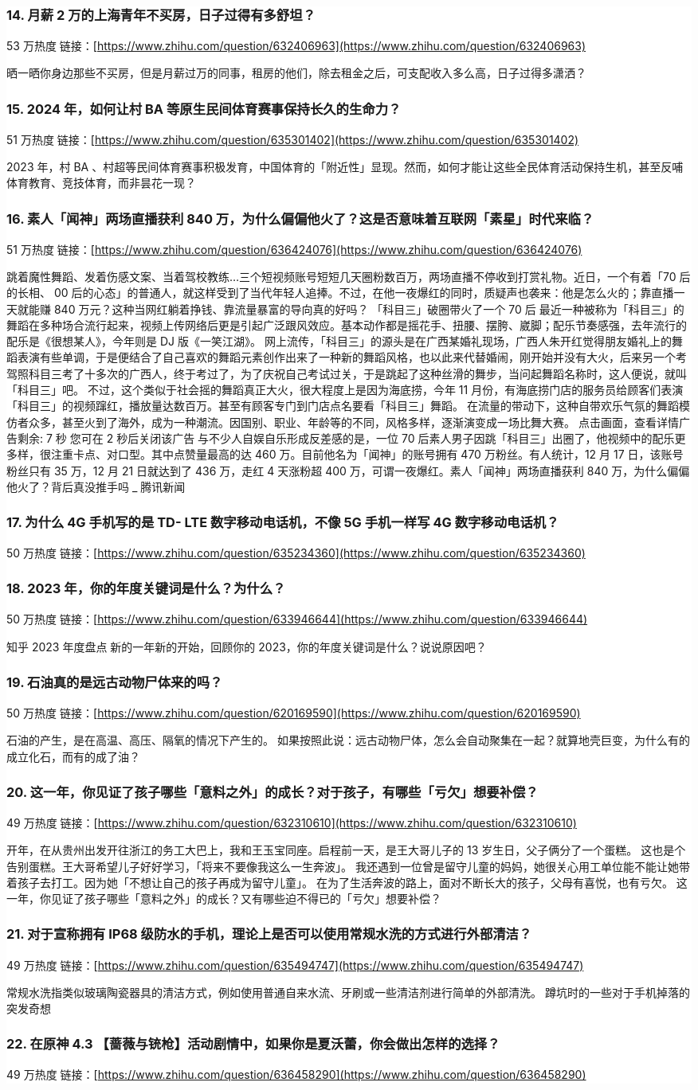 
### 14. 月薪 2 万的上海青年不买房，日子过得有多舒坦？
53 万热度 链接：[https://www.zhihu.com/question/632406963](https://www.zhihu.com/question/632406963)

晒一晒你身边那些不买房，但是月薪过万的同事，租房的他们，除去租金之后，可支配收入多么高，日子过得多潇洒？

### 15. 2024 年，如何让村 BA 等原生民间体育赛事保持长久的生命力？
51 万热度 链接：[https://www.zhihu.com/question/635301402](https://www.zhihu.com/question/635301402)

2023 年，村 BA 、村超等民间体育赛事积极发育，中国体育的「附近性」显现。然而，如何才能让这些全民体育活动保持生机，甚至反哺体育教育、竞技体育，而非昙花一现？

### 16. 素人「闻神」两场直播获利 840 万，为什么偏偏他火了？这是否意味着互联网「素星」时代来临？
51 万热度 链接：[https://www.zhihu.com/question/636424076](https://www.zhihu.com/question/636424076)

跳着魔性舞蹈、发着伤感文案、当着驾校教练…三个短视频账号短短几天圈粉数百万，两场直播不停收到打赏礼物。近日，一个有着「70 后的长相、 00 后的心态」的普通人，就这样受到了当代年轻人追捧。不过，在他一夜爆红的同时，质疑声也袭来：他是怎么火的；靠直播一天就能赚 840 万元？这种当网红躺着挣钱、靠流量暴富的导向真的好吗？ 「科目三」破圈带火了一个 70 后 最近一种被称为「科目三」的舞蹈在多种场合流行起来，视频上传网络后更是引起广泛跟风效应。基本动作都是摇花手、扭腰、摆胯、崴脚；配乐节奏感强，去年流行的配乐是《很想某人》，今年则是 DJ 版《一笑江湖》。 网上流传，「科目三」的源头是在广西某婚礼现场，广西人朱开红觉得朋友婚礼上的舞蹈表演有些单调，于是便结合了自己喜欢的舞蹈元素创作出来了一种新的舞蹈风格，也以此来代替婚闹，刚开始并没有大火，后来另一个考驾照科目三考了十多次的广西人，终于考过了，为了庆祝自己考试过关，于是跳起了这种丝滑的舞步，当问起舞蹈名称时，这人便说，就叫「科目三」吧。 不过，这个类似于社会摇的舞蹈真正大火，很大程度上是因为海底捞，今年 11 月份，有海底捞门店的服务员给顾客们表演「科目三」的视频蹿红，播放量达数百万。甚至有顾客专门到门店点名要看「科目三」舞蹈。 在流量的带动下，这种自带欢乐气氛的舞蹈模仿者众多，甚至火到了海外，成为一种潮流。因国别、职业、年龄等的不同，风格多样，逐渐演变成一场比舞大赛。 点击画面，查看详情广告剩余: 7 秒 您可在 2 秒后关闭该广告 与不少人自娱自乐形成反差感的是，一位 70 后素人男子因跳「科目三」出圈了，他视频中的配乐更多样，很注重卡点、对口型。其中点赞量最高的达 460 万。目前他名为「闻神」的账号拥有 470 万粉丝。有人统计，12 月 17 日，该账号粉丝只有 35 万，12 月 21 日就达到了 436 万，走红 4 天涨粉超 400 万，可谓一夜爆红。素人「闻神」两场直播获利 840 万，为什么偏偏他火了？背后真没推手吗 _ 腾讯新闻

### 17. 为什么 4G 手机写的是 TD- LTE 数字移动电话机，不像 5G 手机一样写 4G 数字移动电话机？
50 万热度 链接：[https://www.zhihu.com/question/635234360](https://www.zhihu.com/question/635234360)



### 18. 2023 年，你的年度关键词是什么？为什么？
50 万热度 链接：[https://www.zhihu.com/question/633946644](https://www.zhihu.com/question/633946644)

知乎 2023 年度盘点 新的一年新的开始，回顾你的 2023，你的年度关键词是什么？说说原因吧？

### 19. 石油真的是远古动物尸体来的吗？
50 万热度 链接：[https://www.zhihu.com/question/620169590](https://www.zhihu.com/question/620169590)

石油的产生，是在高温、高压、隔氧的情况下产生的。 如果按照此说：远古动物尸体，怎么会自动聚集在一起？就算地壳巨变，为什么有的成立化石，而有的成了油？

### 20. 这一年，你见证了孩子哪些「意料之外」的成长？对于孩子，有哪些「亏欠」想要补偿？
49 万热度 链接：[https://www.zhihu.com/question/632310610](https://www.zhihu.com/question/632310610)

开年，在从贵州出发开往浙江的务工大巴上，我和王玉宝同座。启程前一天，是王大哥儿子的 13 岁生日，父子俩分了一个蛋糕。 这也是个告别蛋糕。王大哥希望儿子好好学习，「将来不要像我这么一生奔波」。 我还遇到一位曾是留守儿童的妈妈，她很关心用工单位能不能让她带着孩子去打工。因为她「不想让自己的孩子再成为留守儿童」。 在为了生活奔波的路上，面对不断长大的孩子，父母有喜悦，也有亏欠。 这一年，你见证了孩子哪些「意料之外」的成长？又有哪些迫不得已的「亏欠」想要补偿？

### 21. 对于宣称拥有 IP68 级防水的手机，理论上是否可以使用常规水洗的方式进行外部清洁？
49 万热度 链接：[https://www.zhihu.com/question/635494747](https://www.zhihu.com/question/635494747)

常规水洗指类似玻璃陶瓷器具的清洁方式，例如使用普通自来水流、牙刷或一些清洁剂进行简单的外部清洗。 蹲坑时的一些对于手机掉落的突发奇想

### 22. 在原神 4.3 【蔷薇与铳枪】活动剧情中，如果你是夏沃蕾，你会做出怎样的选择？
49 万热度 链接：[https://www.zhihu.com/question/636458290](https://www.zhihu.com/question/636458290)
